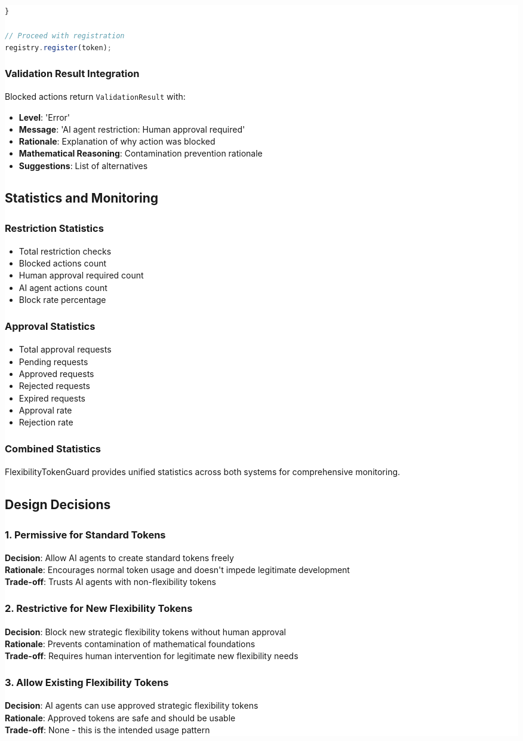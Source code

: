 ```typescript
}

// Proceed with registration
registry.register(token);
```

### Validation Result Integration

Blocked actions return `ValidationResult` with:
- **Level**: 'Error'
- **Message**: 'AI agent restriction: Human approval required'
- **Rationale**: Explanation of why action was blocked
- **Mathematical Reasoning**: Contamination prevention rationale
- **Suggestions**: List of alternatives

## Statistics and Monitoring

### Restriction Statistics
- Total restriction checks
- Blocked actions count
- Human approval required count
- AI agent actions count
- Block rate percentage

### Approval Statistics
- Total approval requests
- Pending requests
- Approved requests
- Rejected requests
- Expired requests
- Approval rate
- Rejection rate

### Combined Statistics
FlexibilityTokenGuard provides unified statistics across both systems for comprehensive monitoring.

## Design Decisions

### 1. Permissive for Standard Tokens
**Decision**: Allow AI agents to create standard tokens freely  
**Rationale**: Encourages normal token usage and doesn't impede legitimate development  
**Trade-off**: Trusts AI agents with non-flexibility tokens

### 2. Restrictive for New Flexibility Tokens
**Decision**: Block new strategic flexibility tokens without human approval  
**Rationale**: Prevents contamination of mathematical foundations  
**Trade-off**: Requires human intervention for legitimate new flexibility needs

### 3. Allow Existing Flexibility Tokens
**Decision**: AI agents can use approved strategic flexibility tokens  
**Rationale**: Approved tokens are safe and should be usable  
**Trade-off**: None - this is the intended usage pattern
